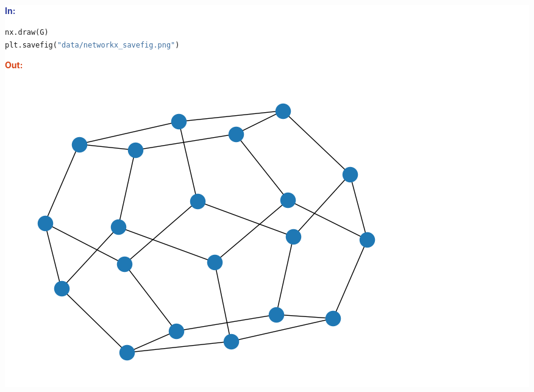 <p style="color: #303f9f;"><b>In:</b></p>

```python
nx.draw(G)
plt.savefig("data/networkx_savefig.png")
```
<p style="color: #d84315;"><b>Out:</b></p>

![](./images_networkx/image16.png)